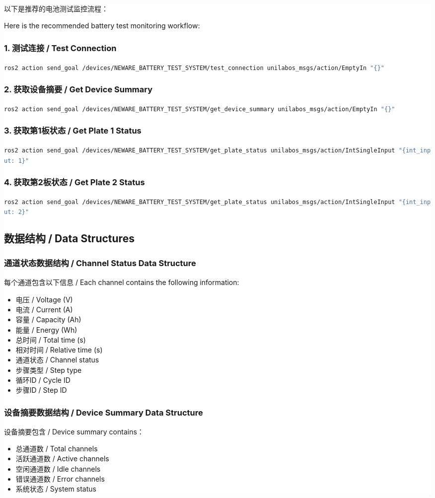 以下是推荐的电池测试监控流程：

Here is the recommended battery test monitoring workflow:

### 1. 测试连接 / Test Connection
```bash
ros2 action send_goal /devices/NEWARE_BATTERY_TEST_SYSTEM/test_connection unilabos_msgs/action/EmptyIn "{}"
```

### 2. 获取设备摘要 / Get Device Summary
```bash
ros2 action send_goal /devices/NEWARE_BATTERY_TEST_SYSTEM/get_device_summary unilabos_msgs/action/EmptyIn "{}"
```

### 3. 获取第1板状态 / Get Plate 1 Status
```bash
ros2 action send_goal /devices/NEWARE_BATTERY_TEST_SYSTEM/get_plate_status unilabos_msgs/action/IntSingleInput "{int_input: 1}"
```

### 4. 获取第2板状态 / Get Plate 2 Status
```bash
ros2 action send_goal /devices/NEWARE_BATTERY_TEST_SYSTEM/get_plate_status unilabos_msgs/action/IntSingleInput "{int_input: 2}"
```

## 数据结构 / Data Structures

### 通道状态数据结构 / Channel Status Data Structure

每个通道包含以下信息 / Each channel contains the following information:
- 电压 / Voltage (V)
- 电流 / Current (A)
- 容量 / Capacity (Ah)
- 能量 / Energy (Wh)
- 总时间 / Total time (s)
- 相对时间 / Relative time (s)
- 通道状态 / Channel status
- 步骤类型 / Step type
- 循环ID / Cycle ID
- 步骤ID / Step ID

### 设备摘要数据结构 / Device Summary Data Structure

设备摘要包含 / Device summary contains：
- 总通道数 / Total channels
- 活跃通道数 / Active channels
- 空闲通道数 / Idle channels
- 错误通道数 / Error channels
- 系统状态 / System status
